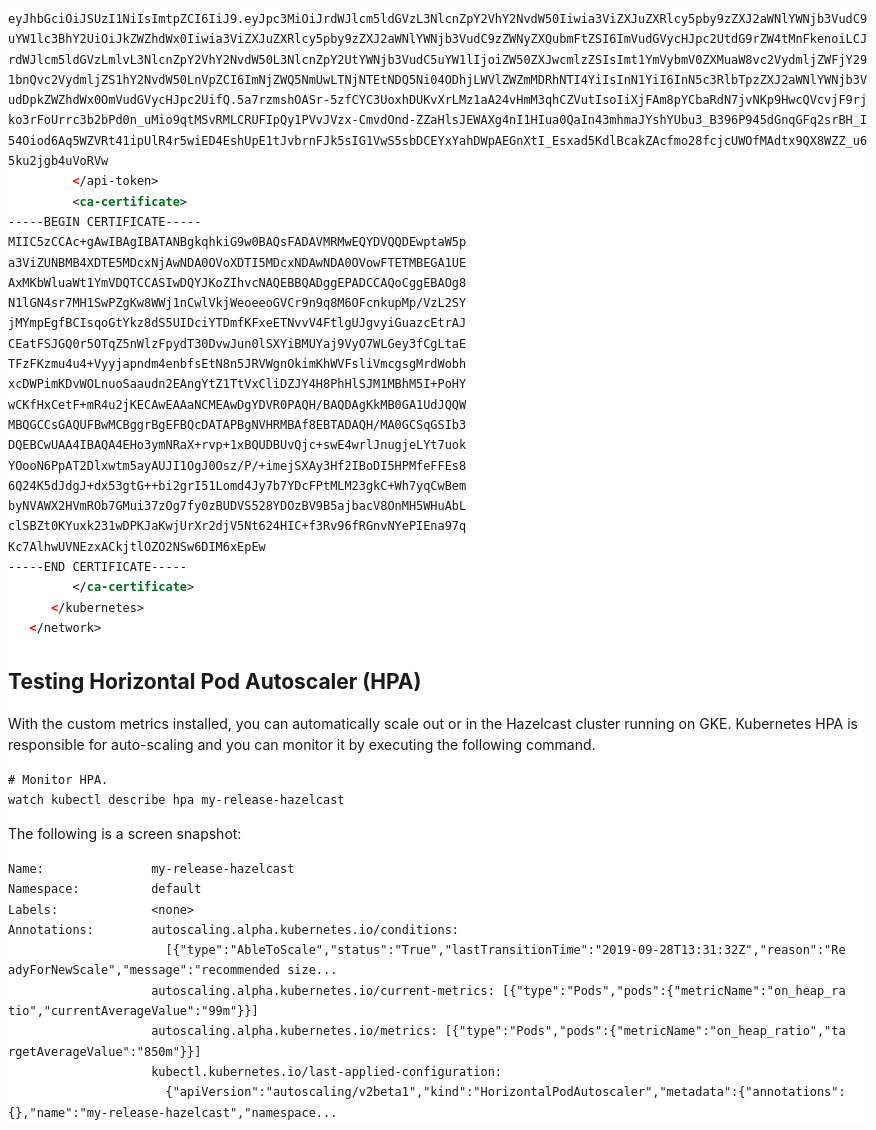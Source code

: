 ```xml
eyJhbGciOiJSUzI1NiIsImtpZCI6IiJ9.eyJpc3MiOiJrdWJlcm5ldGVzL3NlcnZpY2VhY2NvdW50Iiwia3ViZXJuZXRlcy5pby9zZXJ2aWNlYWNjb3VudC9uYW1lc3BhY2UiOiJkZWZhdWx0Iiwia3ViZXJuZXRlcy5pby9zZXJ2aWNlYWNjb3VudC9zZWNyZXQubmFtZSI6ImVudGVycHJpc2UtdG9rZW4tMnFkenoiLCJrdWJlcm5ldGVzLmlvL3NlcnZpY2VhY2NvdW50L3NlcnZpY2UtYWNjb3VudC5uYW1lIjoiZW50ZXJwcmlzZSIsImt1YmVybmV0ZXMuaW8vc2VydmljZWFjY291bnQvc2VydmljZS1hY2NvdW50LnVpZCI6ImNjZWQ5NmUwLTNjNTEtNDQ5Ni04ODhjLWVlZWZmMDRhNTI4YiIsInN1YiI6InN5c3RlbTpzZXJ2aWNlYWNjb3VudDpkZWZhdWx0OmVudGVycHJpc2UifQ.5a7rzmshOASr-5zfCYC3UoxhDUKvXrLMz1aA24vHmM3qhCZVutIsoIiXjFAm8pYCbaRdN7jvNKp9HwcQVcvjF9rjko3rFoUrrc3b2bPd0n_uMio9qtMSvRMLCRUFIpQy1PVvJVzx-CmvdOnd-ZZaHlsJEWAXg4nI1HIua0QaIn43mhmaJYshYUbu3_B396P945dGnqGFq2srBH_I54Oiod6Aq5WZVRt41ipUlR4r5wiED4EshUpE1tJvbrnFJk5sIG1VwS5sbDCEYxYahDWpAEGnXtI_Esxad5KdlBcakZAcfmo28fcjcUWOfMAdtx9QX8WZZ_u65ku2jgb4uVoRVw
         </api-token>
         <ca-certificate>
-----BEGIN CERTIFICATE-----
MIIC5zCCAc+gAwIBAgIBATANBgkqhkiG9w0BAQsFADAVMRMwEQYDVQQDEwptaW5p
a3ViZUNBMB4XDTE5MDcxNjAwNDA0OVoXDTI5MDcxNDAwNDA0OVowFTETMBEGA1UE
AxMKbWluaWt1YmVDQTCCASIwDQYJKoZIhvcNAQEBBQADggEPADCCAQoCggEBAOg8
N1lGN4sr7MH1SwPZgKw8WWj1nCwlVkjWeoeeoGVCr9n9q8M6OFcnkupMp/VzL2SY
jMYmpEgfBCIsqoGtYkz8dS5UIDciYTDmfKFxeETNvvV4FtlgUJgvyiGuazcEtrAJ
CEatFSJGQ0r5OTqZ5nWlzFpydT30DvwJun0lSXYiBMUYaj9VyO7WLGey3fCgLtaE
TFzFKzmu4u4+Vyyjapndm4enbfsEtN8n5JRVWgnOkimKhWVFsliVmcgsgMrdWobh
xcDWPimKDvWOLnuoSaaudn2EAngYtZ1TtVxCliDZJY4H8PhHlSJM1MBhM5I+PoHY
wCKfHxCetF+mR4u2jKECAwEAAaNCMEAwDgYDVR0PAQH/BAQDAgKkMB0GA1UdJQQW
MBQGCCsGAQUFBwMCBggrBgEFBQcDATAPBgNVHRMBAf8EBTADAQH/MA0GCSqGSIb3
DQEBCwUAA4IBAQA4EHo3ymNRaX+rvp+1xBQUDBUvQjc+swE4wrlJnugjeLYt7uok
YOooN6PpAT2Dlxwtm5ayAUJI1OgJ0Osz/P/+imejSXAy3Hf2IBoDI5HPMfeFFEs8
6Q24K5dJdgJ+dx53gtG++bi2grI51Lomd4Jy7b7YDcFPtMLM23gkC+Wh7yqCwBem
byNVAWX2HVmROb7GMui37zOg7fy0zBUDVS528YDOzBV9B5ajbacV8OnMH5WHuAbL
clSBZt0KYuxk231wDPKJaKwjUrXr2djV5Nt624HIC+f3Rv96fRGnvNYePIEna97q
Kc7AlhwUVNEzxACkjtlOZO2NSw6DIM6xEpEw
-----END CERTIFICATE-----
         </ca-certificate>
      </kubernetes>
   </network>
```

## Testing Horizontal Pod Autoscaler (HPA)

With the custom metrics installed, you can automatically scale out or in the Hazelcast cluster running on GKE. Kubernetes HPA is responsible for auto-scaling and you can monitor it by executing the following command.

```console
# Monitor HPA.
watch kubectl describe hpa my-release-hazelcast
```

The following is a screen snapshot:

```console
Name:               my-release-hazelcast
Namespace:          default
Labels:             <none>
Annotations:        autoscaling.alpha.kubernetes.io/conditions:
                      [{"type":"AbleToScale","status":"True","lastTransitionTime":"2019-09-28T13:31:32Z","reason":"Re
adyForNewScale","message":"recommended size...
                    autoscaling.alpha.kubernetes.io/current-metrics: [{"type":"Pods","pods":{"metricName":"on_heap_ra
tio","currentAverageValue":"99m"}}]
                    autoscaling.alpha.kubernetes.io/metrics: [{"type":"Pods","pods":{"metricName":"on_heap_ratio","ta
rgetAverageValue":"850m"}}]
                    kubectl.kubernetes.io/last-applied-configuration:
                      {"apiVersion":"autoscaling/v2beta1","kind":"HorizontalPodAutoscaler","metadata":{"annotations":
{},"name":"my-release-hazelcast","namespace...
```